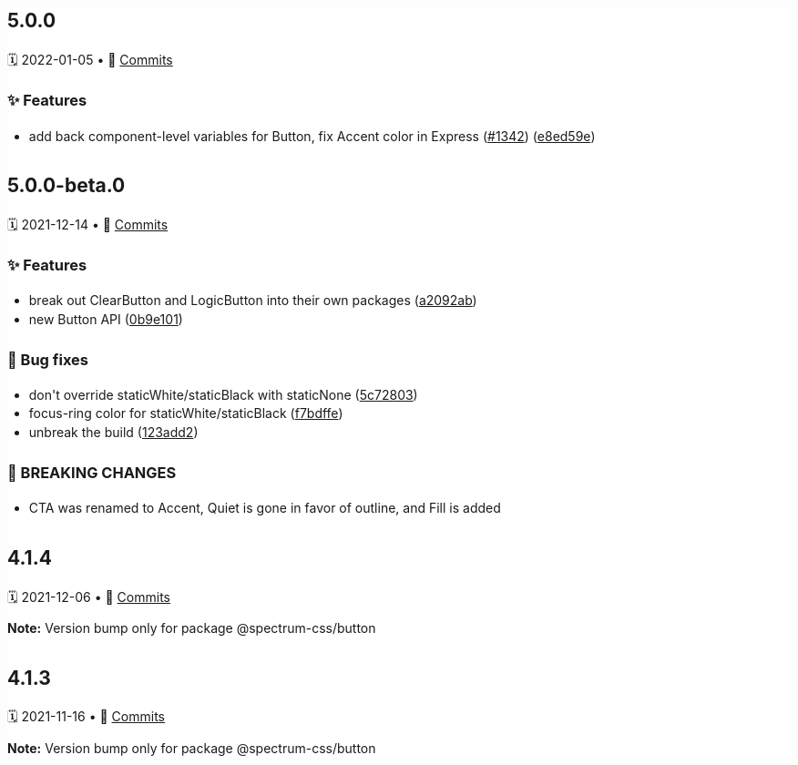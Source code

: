 ## 5.0.0

🗓 2022-01-05 • 📝 [Commits](https://github.com/adobe/spectrum-css/compare/@spectrum-css/button@5.0.0-beta.0...@spectrum-css/button@5.0.0)

### ✨ Features

- add back component-level variables for Button, fix Accent color in Express ([#1342](https://github.com/adobe/spectrum-css/issues/1342)) ([e8ed59e](https://github.com/adobe/spectrum-css/commit/e8ed59e))

<a name="5.0.0-beta.0"></a>

## 5.0.0-beta.0

🗓 2021-12-14 • 📝 [Commits](https://github.com/adobe/spectrum-css/compare/@spectrum-css/button@4.1.4...@spectrum-css/button@5.0.0-beta.0)

### ✨ Features

- break out ClearButton and LogicButton into their own packages ([a2092ab](https://github.com/adobe/spectrum-css/commit/a2092ab))
- new Button API ([0b9e101](https://github.com/adobe/spectrum-css/commit/0b9e101))

### 🐛 Bug fixes

- don't override staticWhite/staticBlack with staticNone ([5c72803](https://github.com/adobe/spectrum-css/commit/5c72803))
- focus-ring color for staticWhite/staticBlack ([f7bdffe](https://github.com/adobe/spectrum-css/commit/f7bdffe))
- unbreak the build ([123add2](https://github.com/adobe/spectrum-css/commit/123add2))

### 🛑 BREAKING CHANGES

- CTA was renamed to Accent, Quiet is gone in favor of outline, and Fill is added

<a name="4.1.4"></a>

## 4.1.4

🗓 2021-12-06 • 📝 [Commits](https://github.com/adobe/spectrum-css/compare/@spectrum-css/button@4.1.3...@spectrum-css/button@4.1.4)

**Note:** Version bump only for package @spectrum-css/button

<a name="4.1.3"></a>

## 4.1.3

🗓 2021-11-16 • 📝 [Commits](https://github.com/adobe/spectrum-css/compare/@spectrum-css/button@4.1.2...@spectrum-css/button@4.1.3)

**Note:** Version bump only for package @spectrum-css/button

